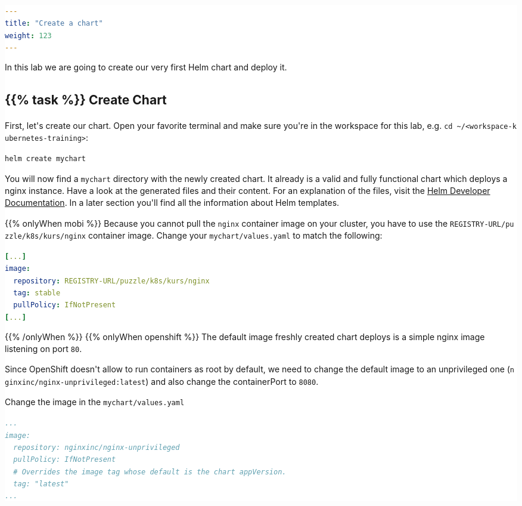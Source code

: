```yaml
---
title: "Create a chart"
weight: 123
---
```


In this lab we are going to create our very first Helm chart and deploy it.


## {{% task %}} Create Chart

First, let's create our chart. Open your favorite terminal and make sure you're in the workspace for this lab, e.g. `cd ~/<workspace-kubernetes-training>`:

```bash
helm create mychart
```

You will now find a `mychart` directory with the newly created chart. It already is a valid and fully functional chart which deploys a nginx instance. Have a look at the generated files and their content. For an explanation of the files, visit the [Helm Developer Documentation](https://docs.helm.sh/developing_charts/#the-chart-file-structure). In a later section you'll find all the information about Helm templates.

{{% onlyWhen mobi %}}
Because you cannot pull the `nginx` container image on your cluster, you have to use the `REGISTRY-URL/puzzle/k8s/kurs/nginx` container image. Change your `mychart/values.yaml` to match the following:

```yaml
[...]
image:
  repository: REGISTRY-URL/puzzle/k8s/kurs/nginx
  tag: stable
  pullPolicy: IfNotPresent
[...]
```

{{% /onlyWhen %}}
{{% onlyWhen openshift %}}
The default image freshly created chart deploys is a simple nginx image listening on port `80`.

Since OpenShift doesn't allow to run containers as root by default, we need to change the default image to an unprivileged one (`nginxinc/nginx-unprivileged:latest`) and also change the containerPort to `8080`.

Change the image in the `mychart/values.yaml`

```yaml
...
image:
  repository: nginxinc/nginx-unprivileged
  pullPolicy: IfNotPresent
  # Overrides the image tag whose default is the chart appVersion.
  tag: "latest"
...
```
